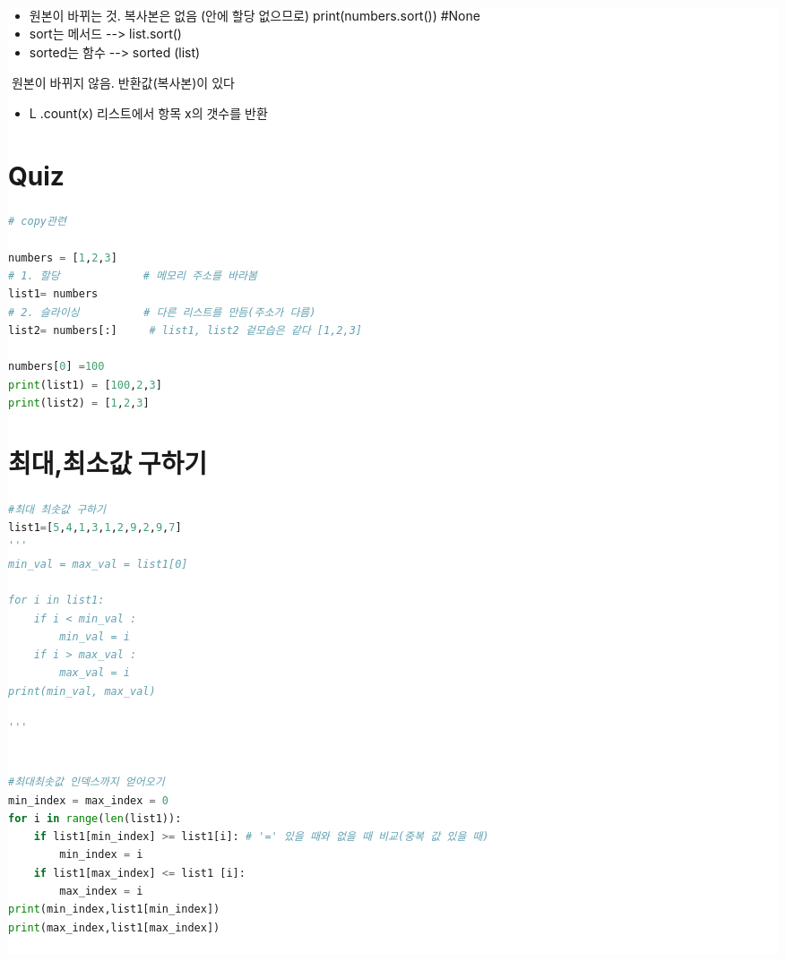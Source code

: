  * 원본이 바뀌는 것. 복사본은 없음 (안에 할당 없으므로)  print(numbers.sort()) #None
  * sort는 메서드 --> list.sort()
  * sorted는 함수 --> sorted (list)

  ​        원본이 바뀌지 않음. 반환값(복사본)이 있다

  

* L .count(x) 리스트에서 항목 x의 갯수를 반환





# Quiz

```python
# copy관련

numbers = [1,2,3]
# 1. 할당				# 메모리 주소를 바라봄
list1= numbers	
# 2. 슬라이싱		   # 다른 리스트를 만듬(주소가 다름)
list2= numbers[:]	  # list1, list2 겉모습은 같다 [1,2,3]

numbers[0] =100
print(list1) = [100,2,3]
print(list2) = [1,2,3]

```



# 최대,최소값 구하기 

```python
#최대 최솟값 구하기
list1=[5,4,1,3,1,2,9,2,9,7]
'''
min_val = max_val = list1[0]

for i in list1:
    if i < min_val :
        min_val = i
    if i > max_val :
        max_val = i
print(min_val, max_val)

'''


#최대최솟값 인덱스까지 얻어오기 
min_index = max_index = 0
for i in range(len(list1)):
    if list1[min_index] >= list1[i]: # '=' 있을 때와 없을 때 비교(중복 값 있을 때)
        min_index = i
    if list1[max_index] <= list1 [i]:
        max_index = i
print(min_index,list1[min_index])
print(max_index,list1[max_index])
    
```

